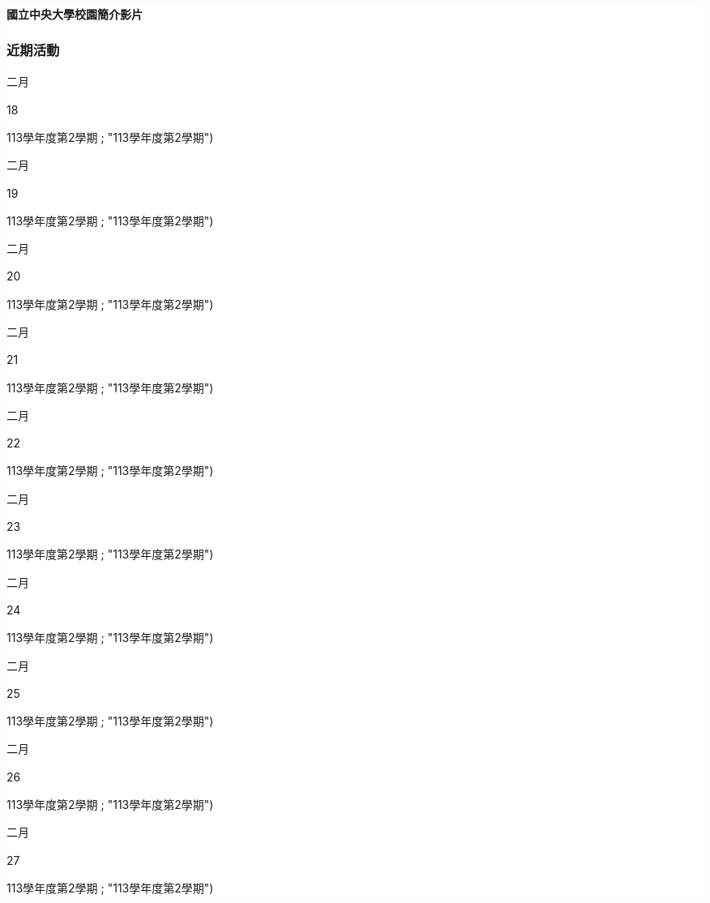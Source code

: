 #### 國立中央大學校園簡介影片

### 近期活動

二月

18

 113學年度第2學期 ; "113學年度第2學期")

二月

19

 113學年度第2學期 ; "113學年度第2學期")

二月

20

 113學年度第2學期 ; "113學年度第2學期")

二月

21

 113學年度第2學期 ; "113學年度第2學期")

二月

22

 113學年度第2學期 ; "113學年度第2學期")

二月

23

 113學年度第2學期 ; "113學年度第2學期")

二月

24

 113學年度第2學期 ; "113學年度第2學期")

二月

25

 113學年度第2學期 ; "113學年度第2學期")

二月

26

 113學年度第2學期 ; "113學年度第2學期")

二月

27

 113學年度第2學期 ; "113學年度第2學期")
